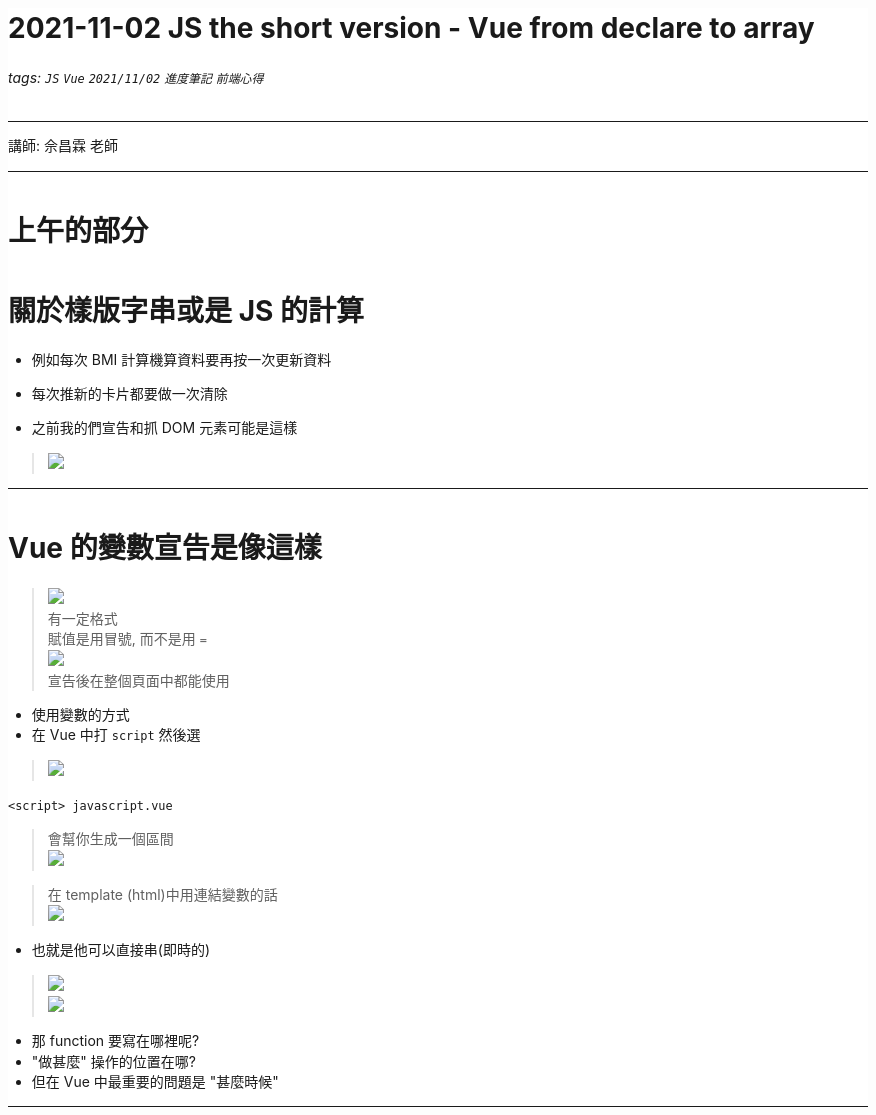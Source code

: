 # 2021-11-02 JS the short version - Vue from declare to  array   
###### tags: `JS` `Vue` `2021/11/02` `進度筆記` `前端心得`  
---

講師: 佘昌霖 老師   

---

# 上午的部分  

# 關於樣版字串或是 JS 的計算  
- 例如每次 BMI 計算機算資料要再按一次更新資料   
- 每次推新的卡片都要做一次清除   

- 之前我的們宣告和抓 DOM 元素可能是這樣   

> ![](https://i.imgur.com/LcoTaZL.png)   


----

# Vue 的變數宣告是像這樣  
>![](https://i.imgur.com/PAQjy10.png)   
> 有一定格式  
> 賦值是用冒號, 而不是用 `=`   
> ![](https://i.imgur.com/sSjmQA7.png)   
> 宣告後在整個頁面中都能使用   

- 使用變數的方式  
- 在 Vue 中打 `script` 然後選  
> ![](https://i.imgur.com/jnxIXkm.png)  
```
<script> javascript.vue
```
> 會幫你生成一個區間   
> ![](https://i.imgur.com/JgPBrrN.png)


> 在 template (html)中用連結變數的話  
> ![](https://i.imgur.com/ogairZw.png)

- 也就是他可以直接串(即時的)  
> ![](https://i.imgur.com/Fqqe1DF.png)   
> ![](https://i.imgur.com/ajIfTZg.png)   

- 那 function 要寫在哪裡呢?  
- "做甚麼" 操作的位置在哪?  
- 但在 Vue 中最重要的問題是 "甚麼時候"   

-----
